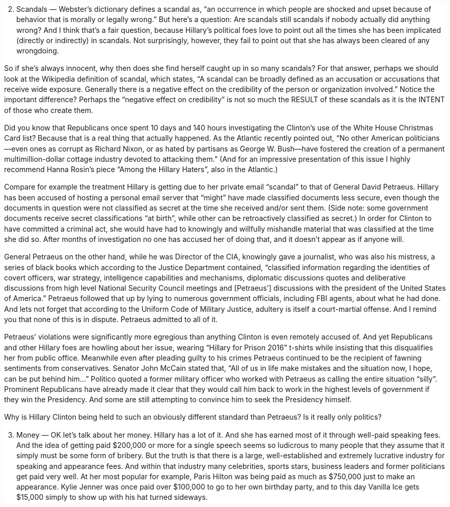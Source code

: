 2) Scandals — Webster’s dictionary defines a scandal as, “an occurrence in which people are shocked and upset because of behavior that is morally or legally wrong.” But here’s a question: Are scandals still scandals if nobody actually did anything wrong? And I think that’s a fair question, because Hillary’s political foes love to point out all the times she has been implicated (directly or indirectly) in scandals. Not surprisingly, however, they fail to point out that she has always been cleared of any wrongdoing.

So if she’s always innocent, why then does she find herself caught up in so many scandals? For that answer, perhaps we should look at the Wikipedia definition of scandal, which states, “A scandal can be broadly defined as an accusation or accusations that receive wide exposure. Generally there is a negative effect on the credibility of the person or organization involved.” Notice the important difference? Perhaps the “negative effect on credibility” is not so much the RESULT of these scandals as it is the INTENT of those who create them.

Did you know that Republicans once spent 10 days and 140 hours investigating the Clinton’s use of the White House Christmas Card list? Because that is a real thing that actually happened. As the Atlantic recently pointed out, “No other American politicians—even ones as corrupt as Richard Nixon, or as hated by partisans as George W. Bush—have fostered the creation of a permanent multimillion-dollar cottage industry devoted to attacking them.” (And for an impressive presentation of this issue I highly recommend Hanna Rosin’s piece “Among the Hillary Haters”, also in the Atlantic.)

Compare for example the treatment Hillary is getting due to her private email “scandal” to that of General David Petraeus. Hillary has been accused of hosting a personal email server that “might” have made classified documents less secure, even though the documents in question were not classified as secret at the time she received and/or sent them. (Side note: some government documents receive secret classifications “at birth”, while other can be retroactively classified as secret.) In order for Clinton to have committed a criminal act, she would have had to knowingly and willfully mishandle material that was classified at the time she did so. After months of investigation no one has accused her of doing that, and it doesn’t appear as if anyone will.

General Petraeus on the other hand, while he was Director of the CIA, knowingly gave a journalist, who was also his mistress, a series of black books which according to the Justice Department contained, “classified information regarding the identities of covert officers, war strategy, intelligence capabilities and mechanisms, diplomatic discussions quotes and deliberative discussions from high level National Security Council meetings and [Petraeus’] discussions with the president of the United States of America.” Petraeus followed that up by lying to numerous government officials, including FBI agents, about what he had done. And lets not forget that according to the Uniform Code of Military Justice, adultery is itself a court-martial offense. And I remind you that none of this is in dispute. Petraeus admitted to all of it.

Petraeus’ violations were significantly more egregious than anything Clinton is even remotely accused of. And yet Republicans and other Hillary foes are howling about her issue, wearing “Hillary for Prison 2016” t-shirts while insisting that this disqualifies her from public office. Meanwhile even after pleading guilty to his crimes Petraeus continued to be the recipient of fawning sentiments from conservatives. Senator John McCain stated that, “All of us in life make mistakes and the situation now, I hope, can be put behind him…” Politico quoted a former military officer who worked with Petraeus as calling the entire situation “silly”. Prominent Republicans have already made it clear that they would call him back to work in the highest levels of government if they win the Presidency. And some are still attempting to convince him to seek the Presidency himself.

Why is Hillary Clinton being held to such an obviously different standard than Petraeus? Is it really only politics?

3) Money — OK let’s talk about her money. Hillary has a lot of it. And she has earned most of it through well-paid speaking fees. And the idea of getting paid $200,000 or more for a single speech seems so ludicrous to many people that they assume that it simply must be some form of bribery. But the truth is that there is a large, well-established and extremely lucrative industry for speaking and appearance fees. And within that industry many celebrities, sports stars, business leaders and former politicians get paid very well. At her most popular for example, Paris Hilton was being paid as much as $750,000 just to make an appearance. Kylie Jenner was once paid over $100,000 to go to her own birthday party, and to this day Vanilla Ice gets $15,000 simply to show up with his hat turned sideways.
